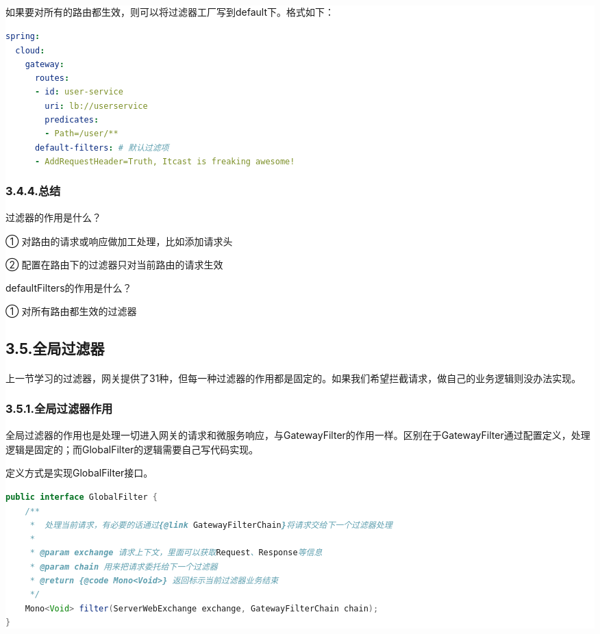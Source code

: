 如果要对所有的路由都生效，则可以将过滤器工厂写到default下。格式如下：



```yaml
spring:
  cloud:
    gateway:
      routes:
      - id: user-service 
        uri: lb://userservice 
        predicates: 
        - Path=/user/**
      default-filters: # 默认过滤项
      - AddRequestHeader=Truth, Itcast is freaking awesome!
```



### 3.4.4.总结



过滤器的作用是什么？



① 对路由的请求或响应做加工处理，比如添加请求头



② 配置在路由下的过滤器只对当前路由的请求生效



defaultFilters的作用是什么？



① 对所有路由都生效的过滤器



## 3.5.全局过滤器



上一节学习的过滤器，网关提供了31种，但每一种过滤器的作用都是固定的。如果我们希望拦截请求，做自己的业务逻辑则没办法实现。



### 3.5.1.全局过滤器作用



全局过滤器的作用也是处理一切进入网关的请求和微服务响应，与GatewayFilter的作用一样。区别在于GatewayFilter通过配置定义，处理逻辑是固定的；而GlobalFilter的逻辑需要自己写代码实现。



定义方式是实现GlobalFilter接口。



```java
public interface GlobalFilter {
    /**
     *  处理当前请求，有必要的话通过{@link GatewayFilterChain}将请求交给下一个过滤器处理
     *
     * @param exchange 请求上下文，里面可以获取Request、Response等信息
     * @param chain 用来把请求委托给下一个过滤器 
     * @return {@code Mono<Void>} 返回标示当前过滤器业务结束
     */
    Mono<Void> filter(ServerWebExchange exchange, GatewayFilterChain chain);
}
```
